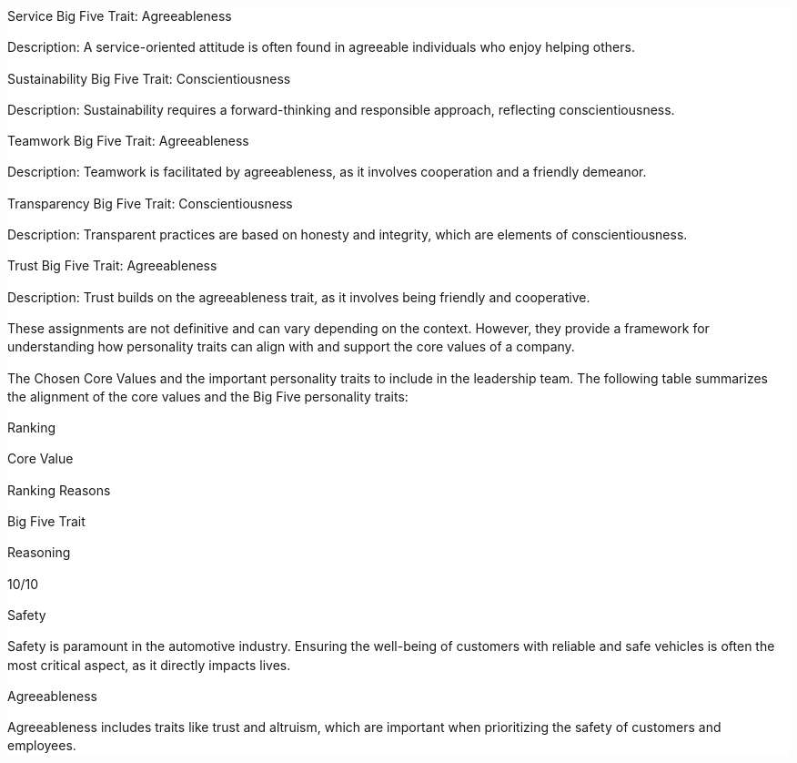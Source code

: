Service
Big Five Trait: Agreeableness

Description: A service-oriented attitude is often found in agreeable individuals who enjoy helping others.

Sustainability
Big Five Trait: Conscientiousness

Description: Sustainability requires a forward-thinking and responsible approach, reflecting conscientiousness.

Teamwork
Big Five Trait: Agreeableness

Description: Teamwork is facilitated by agreeableness, as it involves cooperation and a friendly demeanor.

Transparency
Big Five Trait: Conscientiousness

Description: Transparent practices are based on honesty and integrity, which are elements of conscientiousness.

Trust
Big Five Trait: Agreeableness

Description: Trust builds on the agreeableness trait, as it involves being friendly and cooperative.

These assignments are not definitive and can vary depending on the context. However, they provide a framework for understanding how personality traits can align with and support the core values of a company.

 

The Chosen Core Values and the important personality traits to include in the leadership team.
The following table summarizes the alignment of the core values and the Big Five personality traits:

Ranking

Core Value

Ranking Reasons

Big Five Trait

Reasoning

10/10

Safety

Safety is paramount in the automotive industry. Ensuring the well-being of customers with reliable and safe vehicles is often the most critical aspect, as it directly impacts lives.

Agreeableness

Agreeableness includes traits like trust and altruism, which are important when prioritizing the safety of customers and employees.
